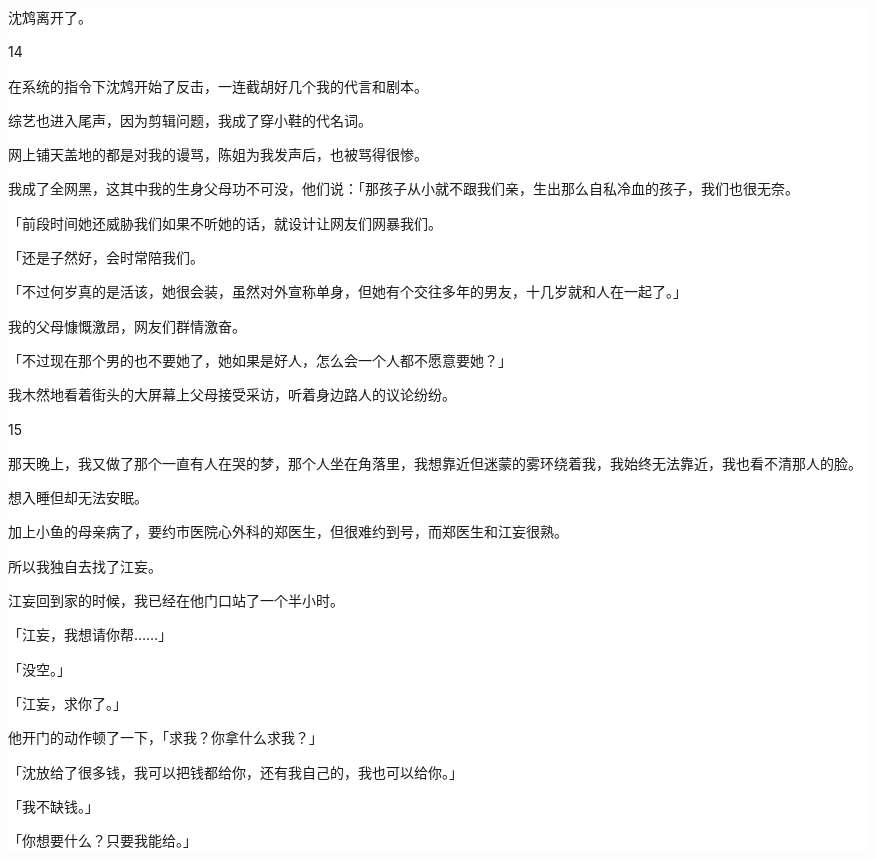 沈鸩离开了。


14


在系统的指令下沈鸩开始了反击，一连截胡好几个我的代言和剧本。


综艺也进入尾声，因为剪辑问题，我成了穿小鞋的代名词。


网上铺天盖地的都是对我的谩骂，陈姐为我发声后，也被骂得很惨。


我成了全网黑，这其中我的生身父母功不可没，他们说：「那孩子从小就不跟我们亲，生出那么自私冷血的孩子，我们也很无奈。


「前段时间她还威胁我们如果不听她的话，就设计让网友们网暴我们。


「还是子然好，会时常陪我们。


「不过何岁真的是活该，她很会装，虽然对外宣称单身，但她有个交往多年的男友，十几岁就和人在一起了。」


我的父母慷慨激昂，网友们群情激奋。


「不过现在那个男的也不要她了，她如果是好人，怎么会一个人都不愿意要她？」


我木然地看着街头的大屏幕上父母接受采访，听着身边路人的议论纷纷。


15


那天晚上，我又做了那个一直有人在哭的梦，那个人坐在角落里，我想靠近但迷蒙的雾环绕着我，我始终无法靠近，我也看不清那人的脸。


想入睡但却无法安眠。


加上小鱼的母亲病了，要约市医院心外科的郑医生，但很难约到号，而郑医生和江妄很熟。


所以我独自去找了江妄。


江妄回到家的时候，我已经在他门口站了一个半小时。


「江妄，我想请你帮……」


「没空。」


「江妄，求你了。」


他开门的动作顿了一下，「求我？你拿什么求我？」


「沈放给了很多钱，我可以把钱都给你，还有我自己的，我也可以给你。」


「我不缺钱。」


「你想要什么？只要我能给。」
